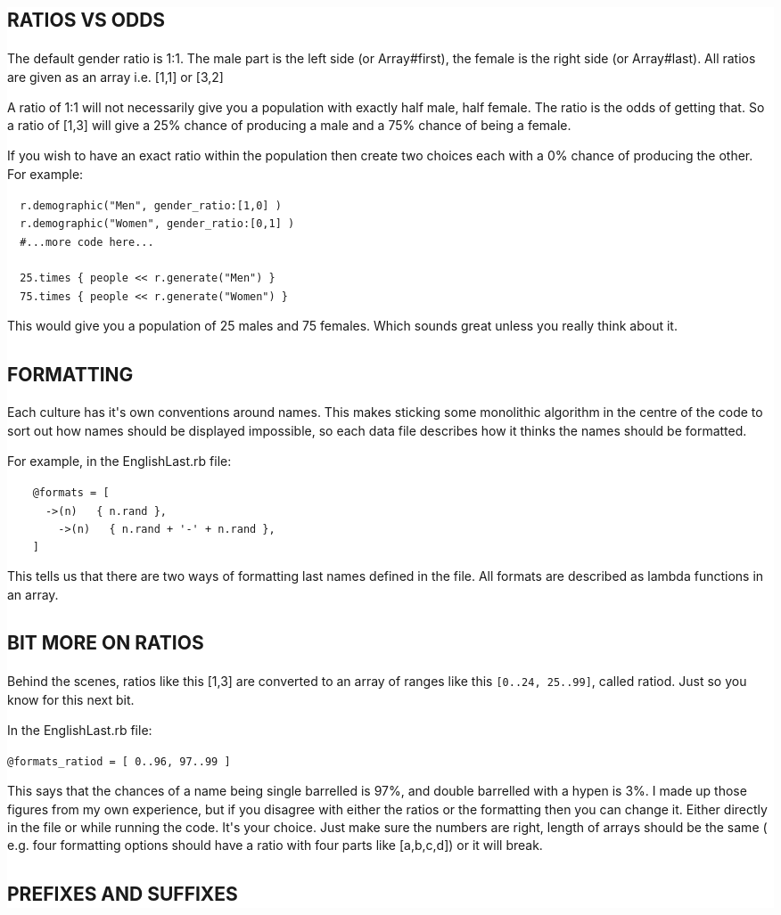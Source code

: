 
## RATIOS VS ODDS

The default gender ratio is 1:1. The male part is the left side (or Array#first), the female is the right side (or Array#last). All ratios are given as an array i.e. [1,1] or [3,2]

A ratio of 1:1 will not necessarily give you a population with exactly half male, half female. The ratio is the odds of getting that. So a ratio of [1,3] will give a 25% chance of producing a male and a 75% chance of being a female.

If you wish to have an exact ratio within the population then create two choices each with a 0% chance of producing the other. For example:

	  r.demographic("Men", gender_ratio:[1,0] )
	  r.demographic("Women", gender_ratio:[0,1] )
	  #...more code here...
	  
	  25.times { people << r.generate("Men") }
	  75.times { people << r.generate("Women") }

This would give you a population of 25 males and 75 females. Which sounds great unless you really think about it.

## FORMATTING

Each culture has it's own conventions around names. This makes sticking some monolithic algorithm in the centre of the code to sort out how names should be displayed impossible, so each data file describes how it thinks the names should be formatted.

For example, in the EnglishLast.rb file:

		@formats = [
		  ->(n)   { n.rand },
			->(n)   { n.rand + '-' + n.rand },
		]
       
This tells us that there are two ways of formatting last names defined in the file. All formats are described as lambda functions in an array.

## BIT MORE ON RATIOS

Behind the scenes, ratios like this [1,3] are converted to an array of ranges like this `[0..24, 25..99]`, called ratiod. Just so you know for this next bit.

In the EnglishLast.rb file:

    @formats_ratiod = [ 0..96, 97..99 ]

This says that the chances of a name being single barrelled is 97%, and double barrelled with a hypen is 3%. I made up those figures from my own experience, but if you disagree with either the ratios or the formatting then you can change it. Either directly in the file or while running the code. It's your choice. Just make sure the numbers are right, length of arrays should be the same ( e.g. four formatting options should have a ratio with four parts like [a,b,c,d]) or it will break.

## PREFIXES AND SUFFIXES
